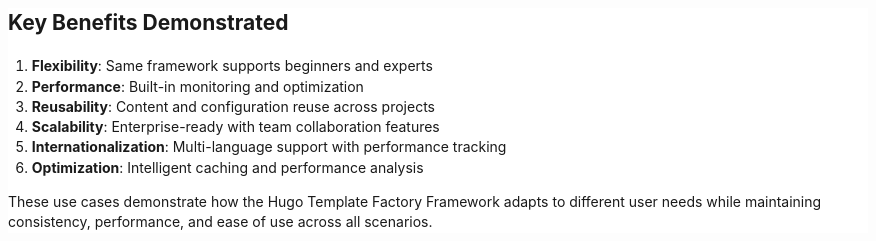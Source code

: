 
## Key Benefits Demonstrated

1. **Flexibility**: Same framework supports beginners and experts
2. **Performance**: Built-in monitoring and optimization
3. **Reusability**: Content and configuration reuse across projects
4. **Scalability**: Enterprise-ready with team collaboration features
5. **Internationalization**: Multi-language support with performance tracking
6. **Optimization**: Intelligent caching and performance analysis

These use cases demonstrate how the Hugo Template Factory Framework adapts to different user needs while maintaining consistency, performance, and ease of use across all scenarios.